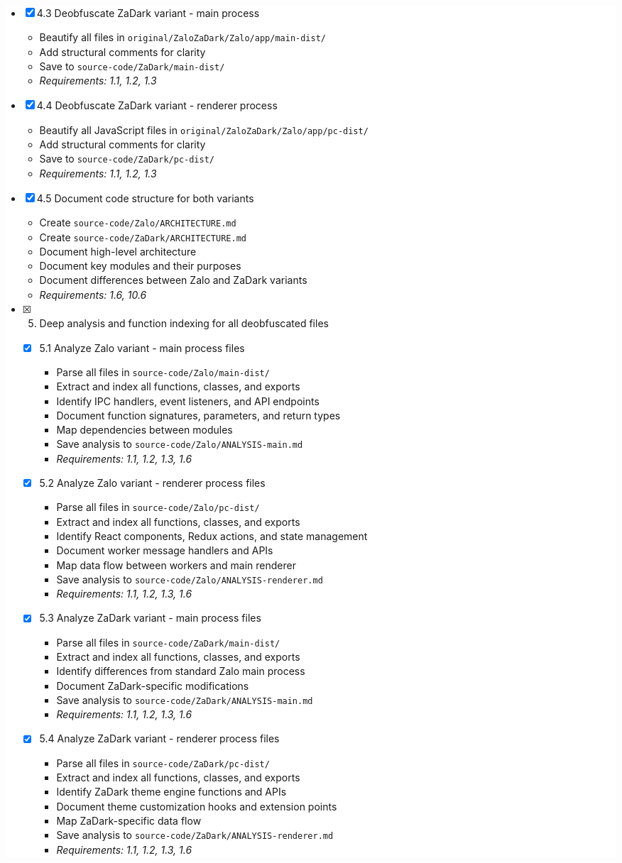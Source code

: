   - [x] 4.3 Deobfuscate ZaDark variant - main process
    - Beautify all files in `original/ZaloZaDark/Zalo/app/main-dist/`
    - Add structural comments for clarity
    - Save to `source-code/ZaDark/main-dist/`
    - _Requirements: 1.1, 1.2, 1.3_

  - [x] 4.4 Deobfuscate ZaDark variant - renderer process
    - Beautify all JavaScript files in `original/ZaloZaDark/Zalo/app/pc-dist/`
    - Add structural comments for clarity
    - Save to `source-code/ZaDark/pc-dist/`
    - _Requirements: 1.1, 1.2, 1.3_

  - [x] 4.5 Document code structure for both variants
    - Create `source-code/Zalo/ARCHITECTURE.md`
    - Create `source-code/ZaDark/ARCHITECTURE.md`
    - Document high-level architecture
    - Document key modules and their purposes
    - Document differences between Zalo and ZaDark variants
    - _Requirements: 1.6, 10.6_

- [x] 5. Deep analysis and function indexing for all deobfuscated files
  - [x] 5.1 Analyze Zalo variant - main process files
    - Parse all files in `source-code/Zalo/main-dist/`
    - Extract and index all functions, classes, and exports
    - Identify IPC handlers, event listeners, and API endpoints
    - Document function signatures, parameters, and return types
    - Map dependencies between modules
    - Save analysis to `source-code/Zalo/ANALYSIS-main.md`
    - _Requirements: 1.1, 1.2, 1.3, 1.6_

  - [x] 5.2 Analyze Zalo variant - renderer process files
    - Parse all files in `source-code/Zalo/pc-dist/`
    - Extract and index all functions, classes, and exports
    - Identify React components, Redux actions, and state management
    - Document worker message handlers and APIs
    - Map data flow between workers and main renderer
    - Save analysis to `source-code/Zalo/ANALYSIS-renderer.md`
    - _Requirements: 1.1, 1.2, 1.3, 1.6_

  - [x] 5.3 Analyze ZaDark variant - main process files
    - Parse all files in `source-code/ZaDark/main-dist/`
    - Extract and index all functions, classes, and exports
    - Identify differences from standard Zalo main process
    - Document ZaDark-specific modifications
    - Save analysis to `source-code/ZaDark/ANALYSIS-main.md`
    - _Requirements: 1.1, 1.2, 1.3, 1.6_

  - [x] 5.4 Analyze ZaDark variant - renderer process files
    - Parse all files in `source-code/ZaDark/pc-dist/`
    - Extract and index all functions, classes, and exports
    - Identify ZaDark theme engine functions and APIs
    - Document theme customization hooks and extension points
    - Map ZaDark-specific data flow
    - Save analysis to `source-code/ZaDark/ANALYSIS-renderer.md`
    - _Requirements: 1.1, 1.2, 1.3, 1.6_
